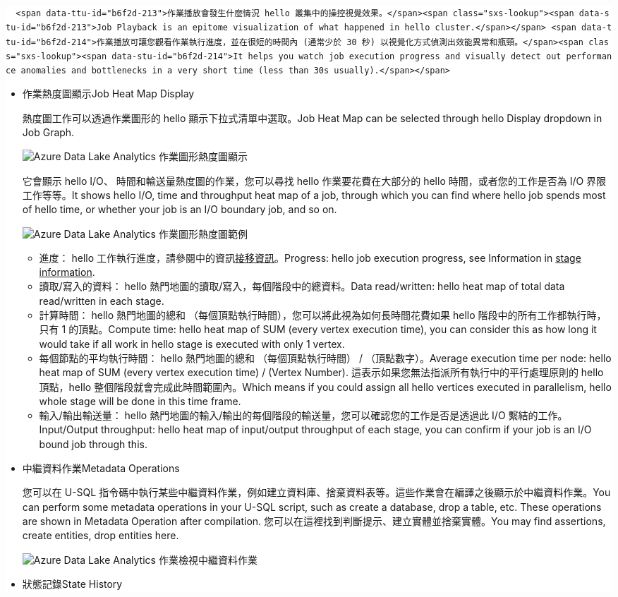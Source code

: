       <span data-ttu-id="b6f2d-213">作業播放會發生什麼情況 hello 叢集中的操控視覺效果。</span><span class="sxs-lookup"><span data-stu-id="b6f2d-213">Job Playback is an epitome visualization of what happened in hello cluster.</span></span> <span data-ttu-id="b6f2d-214">作業播放可讓您觀看作業執行進度，並在很短的時間內 (通常少於 30 秒) 以視覺化方式偵測出效能異常和瓶頸。</span><span class="sxs-lookup"><span data-stu-id="b6f2d-214">It helps you watch job execution progress and visually detect out performance anomalies and bottlenecks in a very short time (less than 30s usually).</span></span>
  * <span data-ttu-id="b6f2d-215">作業熱度圖顯示</span><span class="sxs-lookup"><span data-stu-id="b6f2d-215">Job Heat Map Display</span></span> 
    
      <span data-ttu-id="b6f2d-216">熱度圖工作可以透過作業圖形的 hello 顯示下拉式清單中選取。</span><span class="sxs-lookup"><span data-stu-id="b6f2d-216">Job Heat Map can be selected through hello Display dropdown in Job Graph.</span></span> 
    
      ![Azure Data Lake Analytics 作業圖形熱度圖顯示](./media/data-lake-analytics-data-lake-tools-view-jobs/data-lake-tools-job-graph-heat-map-display.png)
    
      <span data-ttu-id="b6f2d-218">它會顯示 hello I/O、 時間和輸送量熱度圖的作業，您可以尋找 hello 作業要花費在大部分的 hello 時間，或者您的工作是否為 I/O 界限工作等等。</span><span class="sxs-lookup"><span data-stu-id="b6f2d-218">It shows hello I/O, time and throughput heat map of a job, through which you can find where hello job spends most of hello time, or whether your job is an I/O boundary job, and so on.</span></span>
    
      ![Azure Data Lake Analytics 作業圖形熱度圖範例](./media/data-lake-analytics-data-lake-tools-view-jobs/data-lake-tools-job-graph-heat-map-example.png)
    
    * <span data-ttu-id="b6f2d-220">進度： hello 工作執行進度，請參閱中的資訊[接移資訊](#stage-information)。</span><span class="sxs-lookup"><span data-stu-id="b6f2d-220">Progress: hello job execution progress, see Information in [stage information](#stage-information).</span></span>
    * <span data-ttu-id="b6f2d-221">讀取/寫入的資料： hello 熱門地圖的讀取/寫入，每個階段中的總資料。</span><span class="sxs-lookup"><span data-stu-id="b6f2d-221">Data read/written: hello heat map of total data read/written in each stage.</span></span>
    * <span data-ttu-id="b6f2d-222">計算時間： hello 熱門地圖的總和 （每個頂點執行時間），您可以將此視為如何長時間花費如果 hello 階段中的所有工作都執行時，只有 1 的頂點。</span><span class="sxs-lookup"><span data-stu-id="b6f2d-222">Compute time: hello heat map of SUM (every vertex execution time), you can consider this as how long it would take if all work in hello stage is executed with only 1 vertex.</span></span>
    * <span data-ttu-id="b6f2d-223">每個節點的平均執行時間： hello 熱門地圖的總和 （每個頂點執行時間） / （頂點數字）。</span><span class="sxs-lookup"><span data-stu-id="b6f2d-223">Average execution time per node: hello heat map of SUM (every vertex execution time) / (Vertex Number).</span></span> <span data-ttu-id="b6f2d-224">這表示如果您無法指派所有執行中的平行處理原則的 hello 頂點，hello 整個階段就會完成此時間範圍內。</span><span class="sxs-lookup"><span data-stu-id="b6f2d-224">Which means if you could assign all hello vertices executed in parallelism, hello whole stage will be done in this time frame.</span></span>
    * <span data-ttu-id="b6f2d-225">輸入/輸出輸送量： hello 熱門地圖的輸入/輸出的每個階段的輸送量，您可以確認您的工作是否是透過此 I/O 繫結的工作。</span><span class="sxs-lookup"><span data-stu-id="b6f2d-225">Input/Output throughput: hello heat map of input/output throughput of each stage, you can confirm if your job is an I/O bound job through this.</span></span>
* <span data-ttu-id="b6f2d-226">中繼資料作業</span><span class="sxs-lookup"><span data-stu-id="b6f2d-226">Metadata Operations</span></span>
  
    <span data-ttu-id="b6f2d-227">您可以在 U-SQL 指令碼中執行某些中繼資料作業，例如建立資料庫、捨棄資料表等。這些作業會在編譯之後顯示於中繼資料作業。</span><span class="sxs-lookup"><span data-stu-id="b6f2d-227">You can perform some metadata operations in your U-SQL script, such as create a database, drop a table, etc. These operations are shown in Metadata Operation after compilation.</span></span> <span data-ttu-id="b6f2d-228">您可以在這裡找到判斷提示、建立實體並捨棄實體。</span><span class="sxs-lookup"><span data-stu-id="b6f2d-228">You may find assertions, create entities, drop entities here.</span></span>
  
    ![Azure Data Lake Analytics 作業檢視中繼資料作業](./media/data-lake-analytics-data-lake-tools-view-jobs/data-lake-tools-job-view-metadata-operations.png)
* <span data-ttu-id="b6f2d-230">狀態記錄</span><span class="sxs-lookup"><span data-stu-id="b6f2d-230">State History</span></span>
  